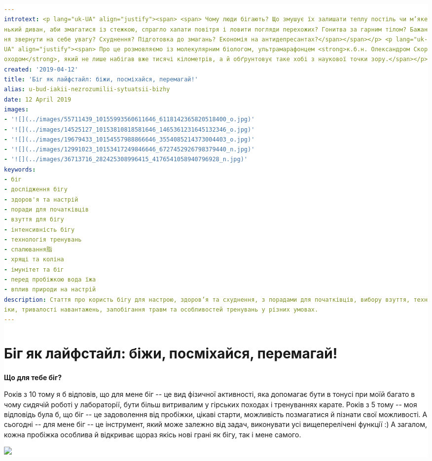```yaml
---
introtext: <p lang="uk-UA" align="justify"><span> <span> Чому люди бігають? Що змушує їх залишати теплу постіль чи м’якенький диван, аби змагатися із стежкою, спрагло хапати повітря і ловити погляди перехожих? Гонитва за гарним тілом? Бажання звернути на себе увагу? Схуднення? Підготовка до змагань? Економія на антидепресантах?</span></span></p> <p lang="uk-UA" align="justify"><span> Про це розмовляємо із молекулярним біологом, ультрамарафонцем <strong>к.б.н. Олександром Скороходом</strong>, який не лише набігав вже тисячі кілометрів, а й обґрунтовує таке хобі з наукової точки зору.</span></p>
created: '2019-04-12'
title: 'Біг як лайфстайл: біжи, посміхайся, перемагай!'
alias: u-bud-iakii-nezrozumilii-sytuatsii-bizhy
date: 12 April 2019
images:
- '![](../images/55711439_10155993560611646_6118142365820518400_o.jpg)'
- '![](../images/14525127_10153810818581646_1465361231645132346_o.jpg)'
- '![](../images/19679433_10154557988866646_3554085214373004403_o.jpg)'
- '![](../images/12991023_10153417249846646_6727452926798379440_n.jpg)'
- '![](../images/36713716_282425308996415_4176541058940796928_n.jpg)'
keywords:
- біг
- дослідження бігу
- здоров'я та настрій
- поради для початківців
- взуття для бігу
- інтенсивність бігу
- технологія тренувань
- спалювання脂
- хрящі та коліна
- імунітет та біг
- перед пробіжкою вода їжа
- вплив природи на настрій
description: Стаття про користь бігу для настрою, здоров’я та схуднення, з порадами для початківців, вибору взуття, техніки, тривалості навантажень, запобігання травм та особливостей тренувань у різних умовах.
---
```


# Біг як лайфстайл: біжи, посміхайся, перемагай!

**Що для тебе біг?**

Років з 10 тому я б відповів, що для мене біг -- це вид фізичної активності, яка допомагає бути в тонусі при моїй багато в чому сидячій роботі у лабораторії, бути більш витривалим у гірських походах і тренуваннях карате. Років з 5 тому -- моя відповідь була б, що біг -- це задоволення від пробіжки, цікаві старти, можливість позмагатися й пізнати свої можливості. А сьогодні -- для мене біг -- це інструмент, який може залежно від задач, виконувати усі вищеперелічені функції :) А загалом, кожна пробіжка особлива й відкриває щораз якісь нові грані як бігу, так і мене самого.

![](../images/55711439_10155993560611646_6118142365820518400_o.jpg)
